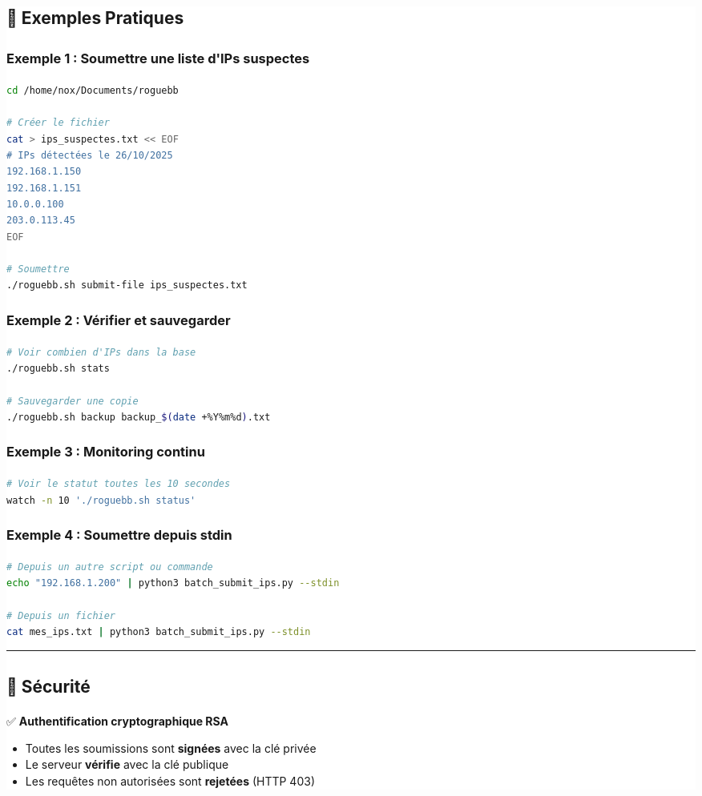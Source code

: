 
## 🎯 Exemples Pratiques

### Exemple 1 : Soumettre une liste d'IPs suspectes

```bash
cd /home/nox/Documents/roguebb

# Créer le fichier
cat > ips_suspectes.txt << EOF
# IPs détectées le 26/10/2025
192.168.1.150
192.168.1.151
10.0.0.100
203.0.113.45
EOF

# Soumettre
./roguebb.sh submit-file ips_suspectes.txt
```

### Exemple 2 : Vérifier et sauvegarder

```bash
# Voir combien d'IPs dans la base
./roguebb.sh stats

# Sauvegarder une copie
./roguebb.sh backup backup_$(date +%Y%m%d).txt
```

### Exemple 3 : Monitoring continu

```bash
# Voir le statut toutes les 10 secondes
watch -n 10 './roguebb.sh status'
```

### Exemple 4 : Soumettre depuis stdin

```bash
# Depuis un autre script ou commande
echo "192.168.1.200" | python3 batch_submit_ips.py --stdin

# Depuis un fichier
cat mes_ips.txt | python3 batch_submit_ips.py --stdin
```

---

## 🔐 Sécurité

✅ **Authentification cryptographique RSA**
- Toutes les soumissions sont **signées** avec la clé privée
- Le serveur **vérifie** avec la clé publique
- Les requêtes non autorisées sont **rejetées** (HTTP 403)
